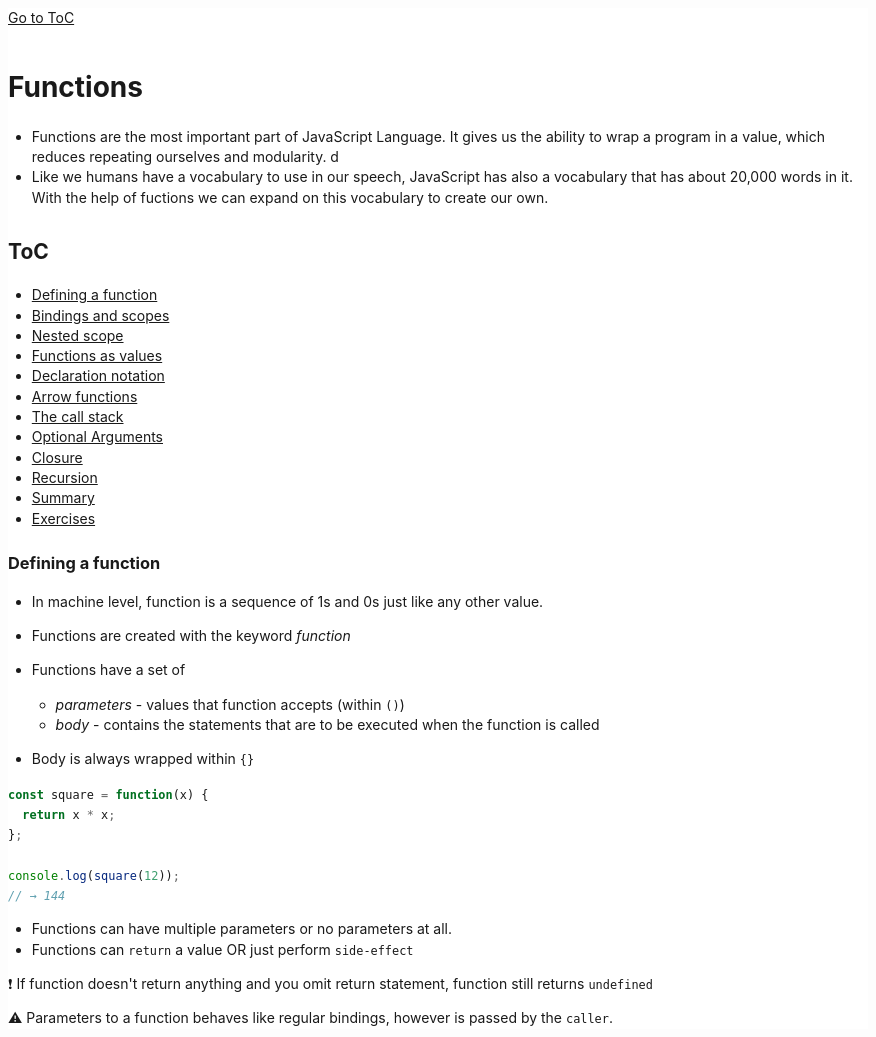 [Go to ToC](../README.md)

# Functions

* Functions are the most important part of JavaScript Language. It gives us the ability to wrap a program in a value, which reduces repeating ourselves and modularity.  d
* Like we humans have a vocabulary to use in our speech, JavaScript has also a vocabulary that has about 20,000 words in it. With the help of fuctions we can expand on this vocabulary to create our own.


## ToC
* [Defining a function](#defining-a-function)  
* [Bindings and scopes](#bindings-and-scopes)  
* [Nested scope](#nested-scope)  
* [Functions as values](#functions-as-values)  
* [Declaration notation](#declaration-notation)  
* [Arrow functions](#arrow-functions)
* [The call stack](#the-call-stack)
* [Optional Arguments](#optional-arguments)  
* [Closure](#closure)  
* [Recursion](#recursion)  
* [Summary](#summary)  
* [Exercises](#exercises)   


### Defining a function  

* In machine level, function is a sequence of 1s and 0s just like any other value.

* Functions are created with the keyword *function*

* Functions have a set of 
    * *parameters* - values that function accepts (within `()`)
    * *body* - contains the statements that are to be executed when the function is called

* Body is always wrapped within `{}`  

```javascript
const square = function(x) {
  return x * x;
};

console.log(square(12));
// → 144
```  


* Functions can have multiple parameters or no parameters at all.
* Functions can `return` a value OR just perform `side-effect`  

:exclamation: If function doesn't return anything and you omit return statement, function still returns `undefined`  

:warning: Parameters to a function behaves like regular bindings, however is passed by the `caller`.
